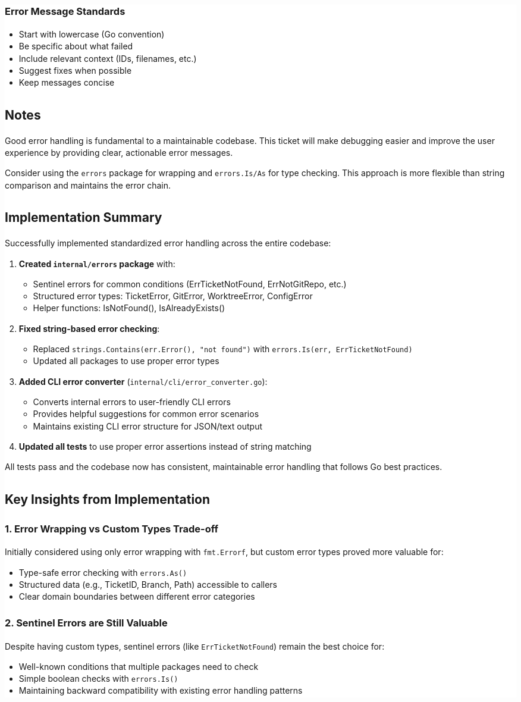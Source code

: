 ### Error Message Standards
- Start with lowercase (Go convention)
- Be specific about what failed
- Include relevant context (IDs, filenames, etc.)
- Suggest fixes when possible
- Keep messages concise

## Notes

Good error handling is fundamental to a maintainable codebase. This ticket will make debugging easier and improve the user experience by providing clear, actionable error messages.

Consider using the `errors` package for wrapping and `errors.Is/As` for type checking. This approach is more flexible than string comparison and maintains the error chain.

## Implementation Summary

Successfully implemented standardized error handling across the entire codebase:

1. **Created `internal/errors` package** with:
   - Sentinel errors for common conditions (ErrTicketNotFound, ErrNotGitRepo, etc.)
   - Structured error types: TicketError, GitError, WorktreeError, ConfigError
   - Helper functions: IsNotFound(), IsAlreadyExists()

2. **Fixed string-based error checking**:
   - Replaced `strings.Contains(err.Error(), "not found")` with `errors.Is(err, ErrTicketNotFound)`
   - Updated all packages to use proper error types

3. **Added CLI error converter** (`internal/cli/error_converter.go`):
   - Converts internal errors to user-friendly CLI errors
   - Provides helpful suggestions for common error scenarios
   - Maintains existing CLI error structure for JSON/text output

4. **Updated all tests** to use proper error assertions instead of string matching

All tests pass and the codebase now has consistent, maintainable error handling that follows Go best practices.

## Key Insights from Implementation

### 1. **Error Wrapping vs Custom Types Trade-off**
Initially considered using only error wrapping with `fmt.Errorf`, but custom error types proved more valuable for:
- Type-safe error checking with `errors.As()`
- Structured data (e.g., TicketID, Branch, Path) accessible to callers
- Clear domain boundaries between different error categories

### 2. **Sentinel Errors are Still Valuable**
Despite having custom types, sentinel errors (like `ErrTicketNotFound`) remain the best choice for:
- Well-known conditions that multiple packages need to check
- Simple boolean checks with `errors.Is()`
- Maintaining backward compatibility with existing error handling patterns

